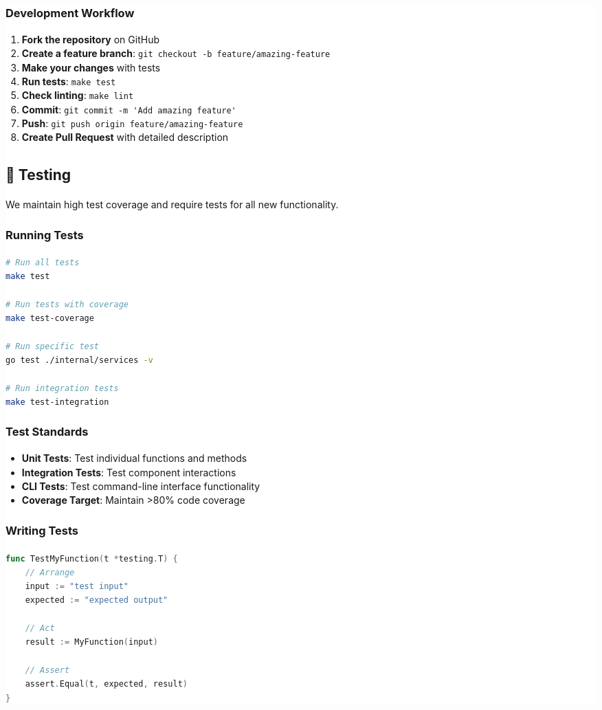 ```bash
```

### Development Workflow

1. **Fork the repository** on GitHub
2. **Create a feature branch**: `git checkout -b feature/amazing-feature`
3. **Make your changes** with tests
4. **Run tests**: `make test`
5. **Check linting**: `make lint`
6. **Commit**: `git commit -m 'Add amazing feature'`
7. **Push**: `git push origin feature/amazing-feature`
8. **Create Pull Request** with detailed description

## 🧪 Testing

We maintain high test coverage and require tests for all new functionality.

### Running Tests

```bash
# Run all tests
make test

# Run tests with coverage
make test-coverage

# Run specific test
go test ./internal/services -v

# Run integration tests
make test-integration
```

### Test Standards

- **Unit Tests**: Test individual functions and methods
- **Integration Tests**: Test component interactions
- **CLI Tests**: Test command-line interface functionality
- **Coverage Target**: Maintain >80% code coverage

### Writing Tests

```go
func TestMyFunction(t *testing.T) {
    // Arrange
    input := "test input"
    expected := "expected output"
    
    // Act
    result := MyFunction(input)
    
    // Assert
    assert.Equal(t, expected, result)
}
```
